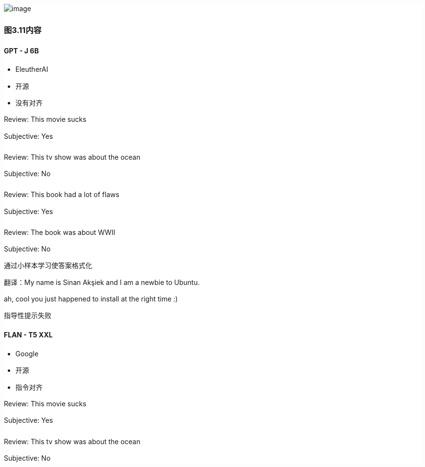 ![image](https://github.com/user-attachments/assets/039493ca-7439-46f7-af10-bee048d4da7d)


### 图3.11内容
#### GPT - J 6B

- EleutherAI

- 开源

- 没有对齐

Review: This movie sucks

Subjective: Yes

###

Review: This tv show was about the ocean

Subjective: No

###

Review: This book had a lot of flaws

Subjective: Yes

###

Review: The book was about WWII

Subjective: No

通过小样本学习使答案格式化

翻译：My name is Sinan Akşiek and I am a newbie to Ubuntu.

<ptiti> ah, cool you just happened to install at the right time :) </ptiti>

指导性提示失败


#### FLAN - T5 XXL

- Google

- 开源

- 指令对齐

Review: This movie sucks

Subjective: Yes

###

Review: This tv show was about the ocean

Subjective: No

###
